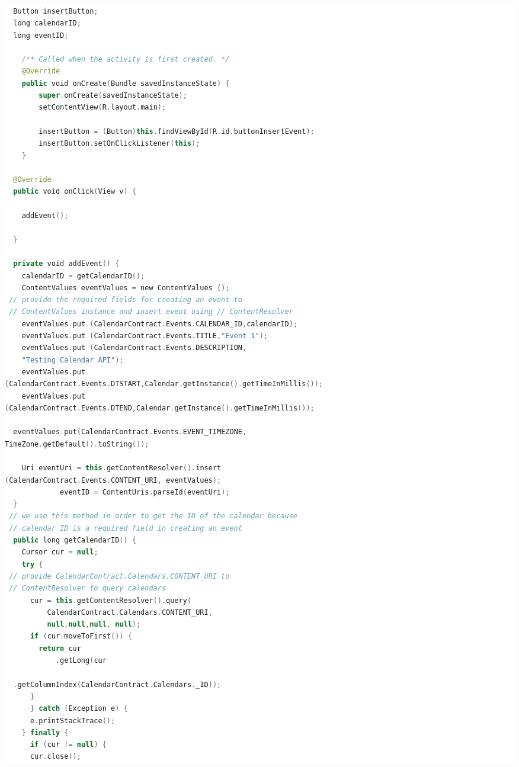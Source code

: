 ```kt
  Button insertButton;
  long calendarID;
  long eventID;

    /** Called when the activity is first created. */
    @Override
    public void onCreate(Bundle savedInstanceState) {
        super.onCreate(savedInstanceState);
        setContentView(R.layout.main);

        insertButton = (Button)this.findViewById(R.id.buttonInsertEvent);
        insertButton.setOnClickListener(this);
    }

  @Override
  public void onClick(View v) {

    addEvent();

  }

  private void addEvent() {
    calendarID = getCalendarID();
    ContentValues eventValues = new ContentValues ();
 // provide the required fields for creating an event to
 // ContentValues instance and insert event using // ContentResolver
    eventValues.put (CalendarContract.Events.CALENDAR_ID,calendarID);
    eventValues.put (CalendarContract.Events.TITLE,"Event 1");
    eventValues.put (CalendarContract.Events.DESCRIPTION,
    "Testing Calendar API");
    eventValues.put 
(CalendarContract.Events.DTSTART,Calendar.getInstance().getTimeInMillis());
    eventValues.put 
(CalendarContract.Events.DTEND,Calendar.getInstance().getTimeInMillis());

  eventValues.put(CalendarContract.Events.EVENT_TIMEZONE,
TimeZone.getDefault().toString());

    Uri eventUri = this.getContentResolver().insert 
(CalendarContract.Events.CONTENT_URI, eventValues);
             eventID = ContentUris.parseId(eventUri);
  }
 // we use this method in order to get the ID of the calendar because
 // calendar ID is a required field in creating an event
  public long getCalendarID() {
    Cursor cur = null;
    try {
 // provide CalendarContract.Calendars.CONTENT_URI to
 // ContentResolver to query calendars
      cur = this.getContentResolver().query(
          CalendarContract.Calendars.CONTENT_URI,
          null,null,null, null);
      if (cur.moveToFirst()) {
        return cur
            .getLong(cur

  .getColumnIndex(CalendarContract.Calendars._ID));
      }
      } catch (Exception e) {
      e.printStackTrace();
    } finally {
      if (cur != null) {
      cur.close();
```